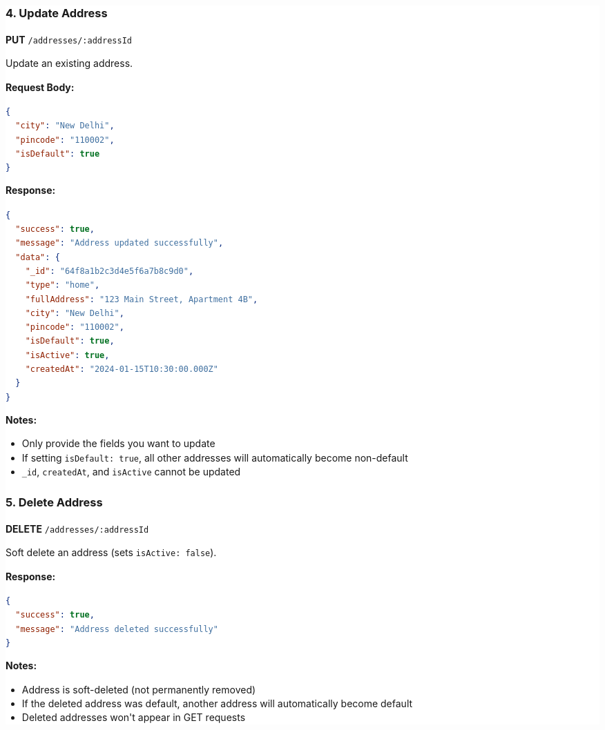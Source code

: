### 4. Update Address
**PUT** `/addresses/:addressId`

Update an existing address.

**Request Body:**
```json
{
  "city": "New Delhi",
  "pincode": "110002",
  "isDefault": true
}
```

**Response:**
```json
{
  "success": true,
  "message": "Address updated successfully",
  "data": {
    "_id": "64f8a1b2c3d4e5f6a7b8c9d0",
    "type": "home",
    "fullAddress": "123 Main Street, Apartment 4B",
    "city": "New Delhi",
    "pincode": "110002",
    "isDefault": true,
    "isActive": true,
    "createdAt": "2024-01-15T10:30:00.000Z"
  }
}
```

**Notes:**
- Only provide the fields you want to update
- If setting `isDefault: true`, all other addresses will automatically become non-default
- `_id`, `createdAt`, and `isActive` cannot be updated

### 5. Delete Address
**DELETE** `/addresses/:addressId`

Soft delete an address (sets `isActive: false`).

**Response:**
```json
{
  "success": true,
  "message": "Address deleted successfully"
}
```

**Notes:**
- Address is soft-deleted (not permanently removed)
- If the deleted address was default, another address will automatically become default
- Deleted addresses won't appear in GET requests
